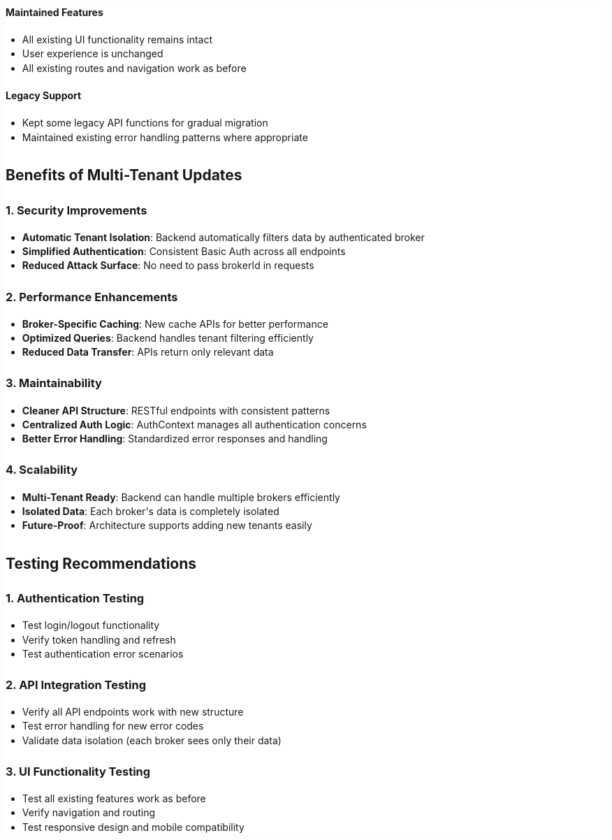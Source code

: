 #### Maintained Features
- All existing UI functionality remains intact
- User experience is unchanged
- All existing routes and navigation work as before

#### Legacy Support
- Kept some legacy API functions for gradual migration
- Maintained existing error handling patterns where appropriate

## Benefits of Multi-Tenant Updates

### 1. Security Improvements
- **Automatic Tenant Isolation**: Backend automatically filters data by authenticated broker
- **Simplified Authentication**: Consistent Basic Auth across all endpoints
- **Reduced Attack Surface**: No need to pass brokerId in requests

### 2. Performance Enhancements
- **Broker-Specific Caching**: New cache APIs for better performance
- **Optimized Queries**: Backend handles tenant filtering efficiently
- **Reduced Data Transfer**: APIs return only relevant data

### 3. Maintainability
- **Cleaner API Structure**: RESTful endpoints with consistent patterns
- **Centralized Auth Logic**: AuthContext manages all authentication concerns
- **Better Error Handling**: Standardized error responses and handling

### 4. Scalability
- **Multi-Tenant Ready**: Backend can handle multiple brokers efficiently
- **Isolated Data**: Each broker's data is completely isolated
- **Future-Proof**: Architecture supports adding new tenants easily

## Testing Recommendations

### 1. Authentication Testing
- Test login/logout functionality
- Verify token handling and refresh
- Test authentication error scenarios

### 2. API Integration Testing
- Verify all API endpoints work with new structure
- Test error handling for new error codes
- Validate data isolation (each broker sees only their data)

### 3. UI Functionality Testing
- Test all existing features work as before
- Verify navigation and routing
- Test responsive design and mobile compatibility
